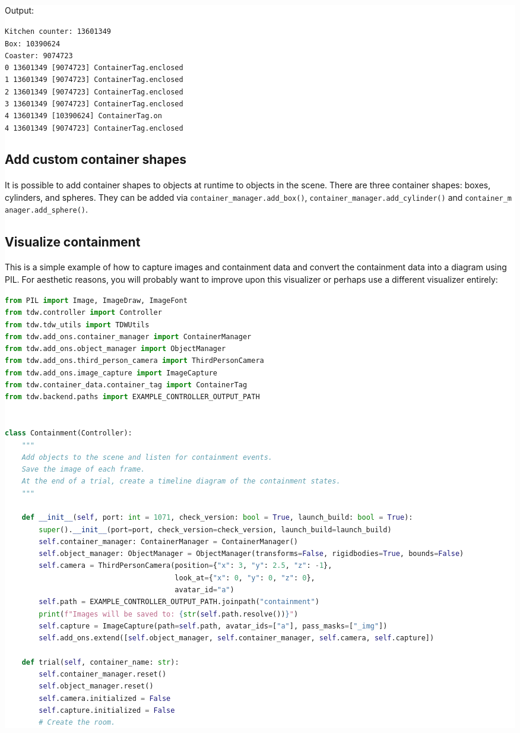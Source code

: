 Output:

```
Kitchen counter: 13601349
Box: 10390624
Coaster: 9074723
0 13601349 [9074723] ContainerTag.enclosed
1 13601349 [9074723] ContainerTag.enclosed
2 13601349 [9074723] ContainerTag.enclosed
3 13601349 [9074723] ContainerTag.enclosed
4 13601349 [10390624] ContainerTag.on
4 13601349 [9074723] ContainerTag.enclosed
```

## Add custom container shapes

It is possible to add container shapes to objects at runtime to objects in the scene. There are three container shapes: boxes, cylinders, and spheres. They can be added via `container_manager.add_box()`, `container_manager.add_cylinder()` and `container_manager.add_sphere()`.

## Visualize containment

This is a simple example of how to capture images and containment data and convert the containment data into a diagram using PIL. For aesthetic reasons, you will probably want to improve upon this visualizer or perhaps use a different visualizer entirely:

```python
from PIL import Image, ImageDraw, ImageFont
from tdw.controller import Controller
from tdw.tdw_utils import TDWUtils
from tdw.add_ons.container_manager import ContainerManager
from tdw.add_ons.object_manager import ObjectManager
from tdw.add_ons.third_person_camera import ThirdPersonCamera
from tdw.add_ons.image_capture import ImageCapture
from tdw.container_data.container_tag import ContainerTag
from tdw.backend.paths import EXAMPLE_CONTROLLER_OUTPUT_PATH


class Containment(Controller):
    """
    Add objects to the scene and listen for containment events.
    Save the image of each frame.
    At the end of a trial, create a timeline diagram of the containment states.
    """

    def __init__(self, port: int = 1071, check_version: bool = True, launch_build: bool = True):
        super().__init__(port=port, check_version=check_version, launch_build=launch_build)
        self.container_manager: ContainerManager = ContainerManager()
        self.object_manager: ObjectManager = ObjectManager(transforms=False, rigidbodies=True, bounds=False)
        self.camera = ThirdPersonCamera(position={"x": 3, "y": 2.5, "z": -1},
                                        look_at={"x": 0, "y": 0, "z": 0},
                                        avatar_id="a")
        self.path = EXAMPLE_CONTROLLER_OUTPUT_PATH.joinpath("containment")
        print(f"Images will be saved to: {str(self.path.resolve())}")
        self.capture = ImageCapture(path=self.path, avatar_ids=["a"], pass_masks=["_img"])
        self.add_ons.extend([self.object_manager, self.container_manager, self.camera, self.capture])

    def trial(self, container_name: str):
        self.container_manager.reset()
        self.object_manager.reset()
        self.camera.initialized = False
        self.capture.initialized = False
        # Create the room.
```